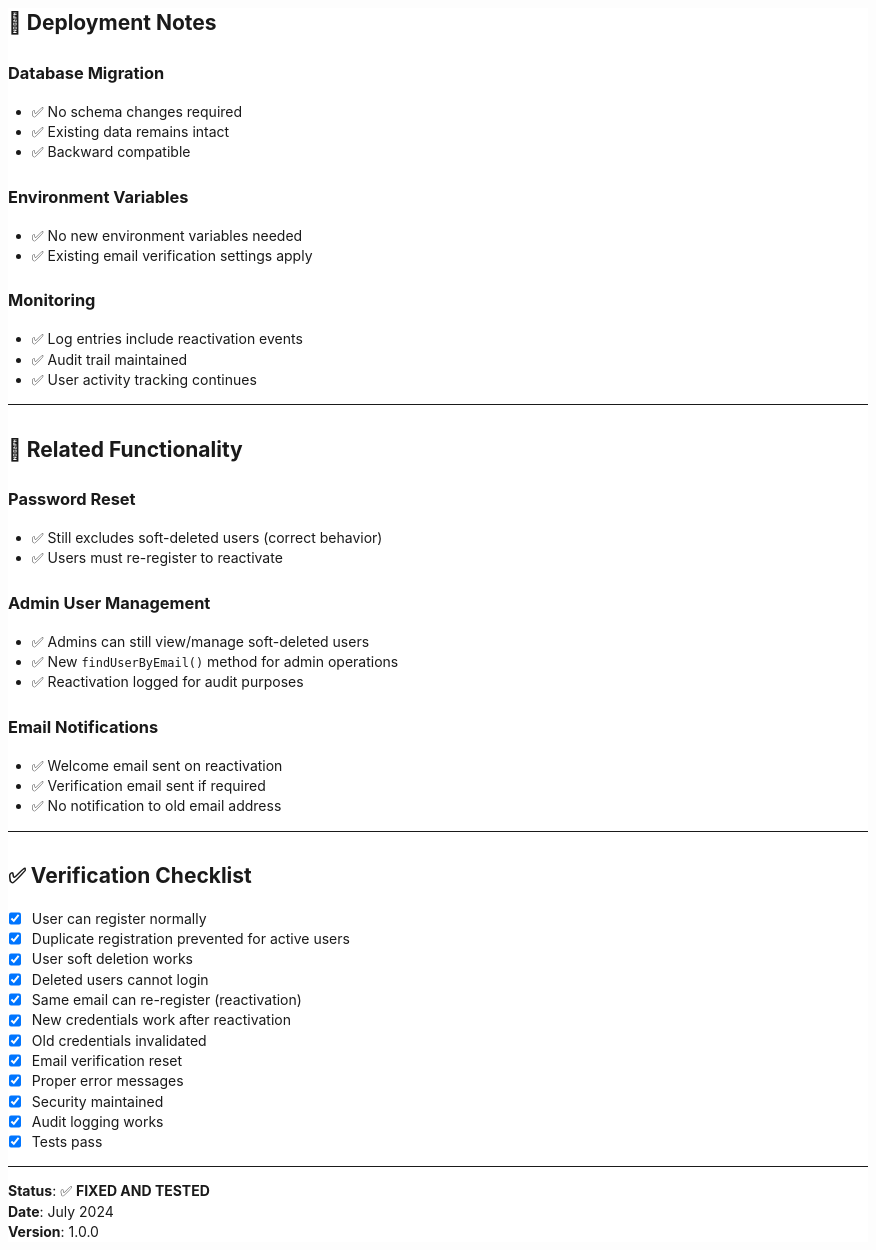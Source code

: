 
## 🚀 **Deployment Notes**

### **Database Migration**
- ✅ No schema changes required
- ✅ Existing data remains intact
- ✅ Backward compatible

### **Environment Variables**
- ✅ No new environment variables needed
- ✅ Existing email verification settings apply

### **Monitoring**
- ✅ Log entries include reactivation events
- ✅ Audit trail maintained
- ✅ User activity tracking continues

---

## 🔄 **Related Functionality**

### **Password Reset**
- ✅ Still excludes soft-deleted users (correct behavior)
- ✅ Users must re-register to reactivate

### **Admin User Management**
- ✅ Admins can still view/manage soft-deleted users
- ✅ New `findUserByEmail()` method for admin operations
- ✅ Reactivation logged for audit purposes

### **Email Notifications**
- ✅ Welcome email sent on reactivation
- ✅ Verification email sent if required
- ✅ No notification to old email address

---

## ✅ **Verification Checklist**

- [x] User can register normally
- [x] Duplicate registration prevented for active users
- [x] User soft deletion works
- [x] Deleted users cannot login
- [x] Same email can re-register (reactivation)
- [x] New credentials work after reactivation
- [x] Old credentials invalidated
- [x] Email verification reset
- [x] Proper error messages
- [x] Security maintained
- [x] Audit logging works
- [x] Tests pass

---

**Status**: ✅ **FIXED AND TESTED**  
**Date**: July 2024  
**Version**: 1.0.0
